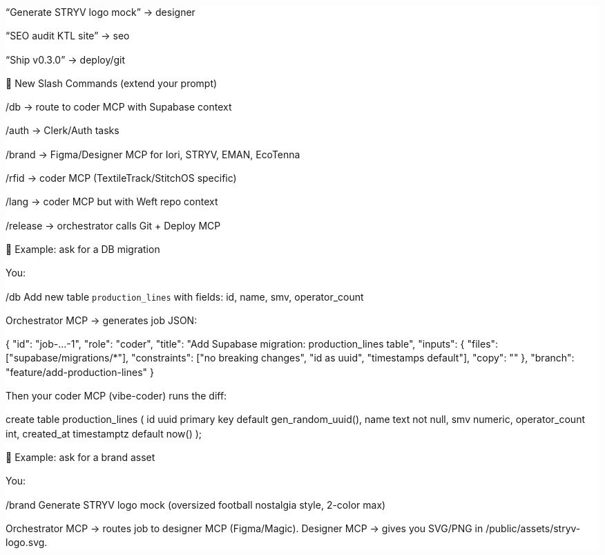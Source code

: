 “Generate STRYV logo mock” → designer

“SEO audit KTL site” → seo

“Ship v0.3.0” → deploy/git

🚀 New Slash Commands (extend your prompt)

/db <action> → route to coder MCP with Supabase context

/auth <action> → Clerk/Auth tasks

/brand <asset> → Figma/Designer MCP for Iori, STRYV, EMAN, EcoTenna

/rfid <task> → coder MCP (TextileTrack/StitchOS specific)

/lang <task> → coder MCP but with Weft repo context

/release <version> → orchestrator calls Git + Deploy MCP

📑 Example: ask for a DB migration

You:

/db Add new table `production_lines` with fields: id, name, smv, operator_count


Orchestrator MCP → generates job JSON:

{
  "id": "job-...-1",
  "role": "coder",
  "title": "Add Supabase migration: production_lines table",
  "inputs": {
    "files": ["supabase/migrations/*"],
    "constraints": ["no breaking changes", "id as uuid", "timestamps default"],
    "copy": ""
  },
  "branch": "feature/add-production-lines"
}


Then your coder MCP (vibe-coder) runs the diff:

create table production_lines (
  id uuid primary key default gen_random_uuid(),
  name text not null,
  smv numeric,
  operator_count int,
  created_at timestamptz default now()
);

📑 Example: ask for a brand asset

You:

/brand Generate STRYV logo mock (oversized football nostalgia style, 2-color max)


Orchestrator MCP → routes job to designer MCP (Figma/Magic).
Designer MCP → gives you SVG/PNG in /public/assets/stryv-logo.svg.
